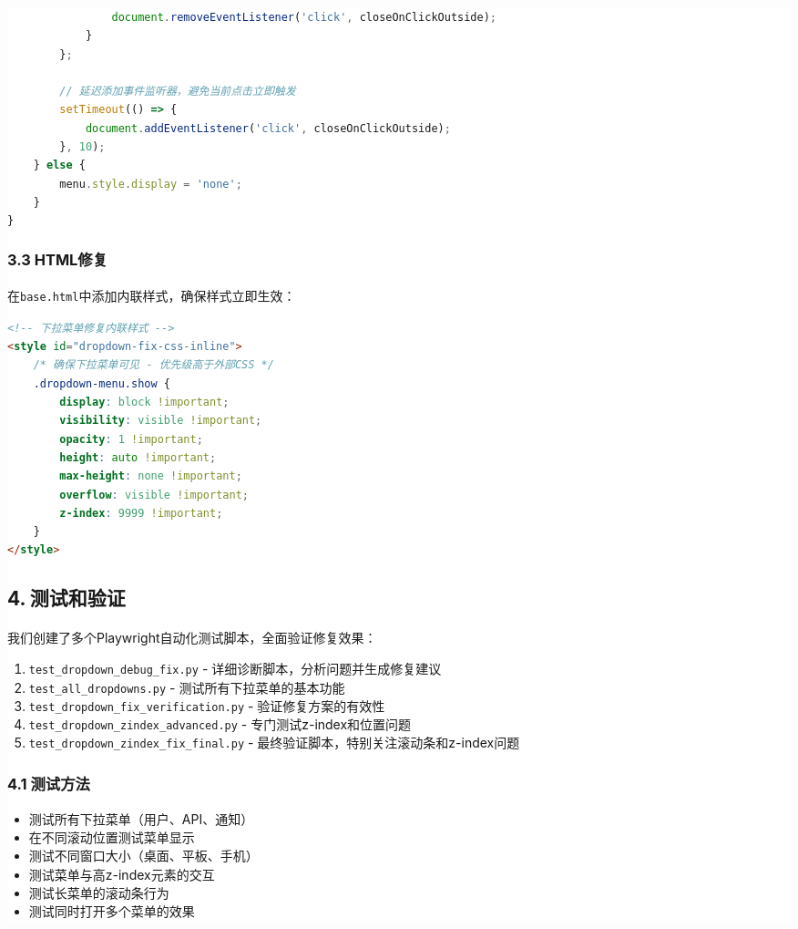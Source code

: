 ```javascript
                document.removeEventListener('click', closeOnClickOutside);
            }
        };
        
        // 延迟添加事件监听器，避免当前点击立即触发
        setTimeout(() => {
            document.addEventListener('click', closeOnClickOutside);
        }, 10);
    } else {
        menu.style.display = 'none';
    }
}
```

### 3.3 HTML修复

在`base.html`中添加内联样式，确保样式立即生效：

```html
<!-- 下拉菜单修复内联样式 -->
<style id="dropdown-fix-css-inline">
    /* 确保下拉菜单可见 - 优先级高于外部CSS */
    .dropdown-menu.show {
        display: block !important;
        visibility: visible !important;
        opacity: 1 !important;
        height: auto !important;
        max-height: none !important;
        overflow: visible !important;
        z-index: 9999 !important;
    }
</style>
```

## 4. 测试和验证

我们创建了多个Playwright自动化测试脚本，全面验证修复效果：

1. `test_dropdown_debug_fix.py` - 详细诊断脚本，分析问题并生成修复建议
2. `test_all_dropdowns.py` - 测试所有下拉菜单的基本功能
3. `test_dropdown_fix_verification.py` - 验证修复方案的有效性
4. `test_dropdown_zindex_advanced.py` - 专门测试z-index和位置问题
5. `test_dropdown_zindex_fix_final.py` - 最终验证脚本，特别关注滚动条和z-index问题

### 4.1 测试方法

- 测试所有下拉菜单（用户、API、通知）
- 在不同滚动位置测试菜单显示
- 测试不同窗口大小（桌面、平板、手机）
- 测试菜单与高z-index元素的交互
- 测试长菜单的滚动条行为
- 测试同时打开多个菜单的效果
